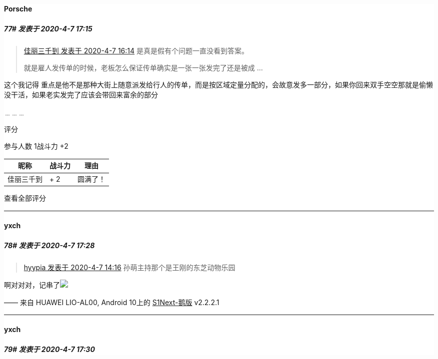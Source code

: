 ####  Porsche  
##### 77#       发表于 2020-4-7 17:15



<blockquote><a href="httphttps://bbs.saraba1st.com/2b/forum.php?mod=redirect&amp;goto=findpost&amp;pid=47004709&amp;ptid=1922896" target="_blank">佳丽三千到 发表于 2020-4-7 16:14</a>
是真是假有个问题一直没看到答案。

就是雇人发传单的时候，老板怎么保证传单确实是一张一张发完了还是被成 ...</blockquote>
这个我记得 重点是他不是那种大街上随意派发给行人的传单，而是按区域定量分配的，会故意发多一部分，如果你回来双手空空那就是偷懒没干活，如果老实发完了应该会带回来富余的部分



﹍﹍﹍

评分





 参与人数 1战斗力 +2

|昵称|战斗力|理由|
|----|---|---|
| 佳丽三千到| + 2|圆满了！|



查看全部评分






-----

####  yxch  
##### 78#       发表于 2020-4-7 17:28



<blockquote><a href="httphttps://bbs.saraba1st.com/2b/forum.php?mod=redirect&amp;goto=findpost&amp;pid=47003450&amp;ptid=1922896" target="_blank">hyypia 发表于 2020-4-7 14:16</a>
孙萌主持那个是王刚的东芝动物乐园</blockquote>
啊对对对，记串了<img src="https://static.saraba1st.com/image/smiley/face2017/022.png" referrerpolicy="no-referrer">

—— 来自 HUAWEI LIO-AL00, Android 10上的 [S1Next-鹅版](https://github.com/ykrank/S1-Next/releases) v2.2.2.1







-----

####  yxch  
##### 79#       发表于 2020-4-7 17:30

